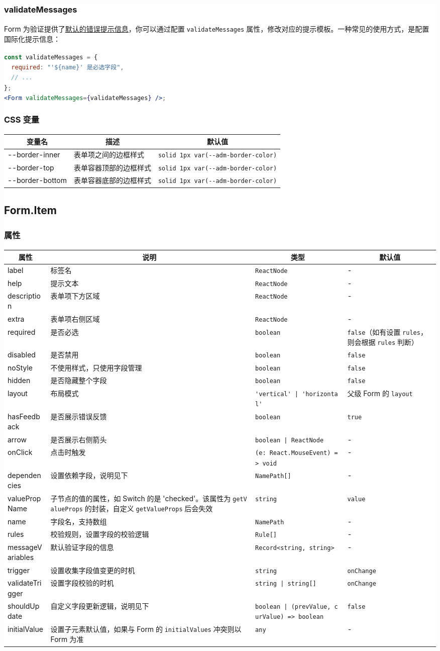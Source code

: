### validateMessages

Form 为验证提供了[默认的错误提示信息](https://github.com/react-component/field-form/blob/master/src/utils/messages.ts)，你可以通过配置 `validateMessages` 属性，修改对应的提示模板。一种常见的使用方式，是配置国际化提示信息：

```jsx
const validateMessages = {
  required: "'${name}' 是必选字段",
  // ...
};
<Form validateMessages={validateMessages} />;
```

### CSS 变量

| 变量名          | 描述                   | 默认值                              |
| --------------- | ---------------------- | ----------------------------------- |
| --border-inner  | 表单项之间的边框样式   | `solid 1px var(--adm-border-color)` |
| --border-top    | 表单容器顶部的边框样式 | `solid 1px var(--adm-border-color)` |
| --border-bottom | 表单容器底部的边框样式 | `solid 1px var(--adm-border-color)` |

## Form.Item

### 属性

| 属性             | 说明                                                                                                         | 类型                                          | 默认值                                             |
| ---------------- | ------------------------------------------------------------------------------------------------------------ | --------------------------------------------- | -------------------------------------------------- |
| label            | 标签名                                                                                                       | `ReactNode`                                   | -                                                  |
| help             | 提示文本                                                                                                     | `ReactNode`                                   | -                                                  |
| description      | 表单项下方区域                                                                                               | `ReactNode`                                   | -                                                  |
| extra            | 表单项右侧区域                                                                                               | `ReactNode`                                   | -                                                  |
| required         | 是否必选                                                                                                     | `boolean`                                     | `false`（如有设置 `rules`，则会根据 `rules` 判断） |
| disabled         | 是否禁用                                                                                                     | `boolean`                                     | `false`                                            |
| noStyle          | 不使用样式，只使用字段管理                                                                                   | `boolean`                                     | `false`                                            |
| hidden           | 是否隐藏整个字段                                                                                             | `boolean`                                     | `false`                                            |
| layout           | 布局模式                                                                                                     | `'vertical' \| 'horizontal'`                  | 父级 Form 的 `layout`                              |
| hasFeedback      | 是否展示错误反馈                                                                                             | `boolean`                                     | `true`                                             |
| arrow            | 是否展示右侧箭头                                                                                             | `boolean \| ReactNode`                        | -                                                  |
| onClick          | 点击时触发                                                                                                   | `(e: React.MouseEvent) => void`               | -                                                  |
| dependencies     | 设置依赖字段，说明见下                                                                                       | `NamePath[]`                                  | -                                                  |
| valuePropName    | 子节点的值的属性，如 Switch 的是 'checked'。该属性为 `getValueProps` 的封装，自定义 `getValueProps` 后会失效 | `string`                                      | `value`                                            |
| name             | 字段名，支持数组                                                                                             | `NamePath`                                    | -                                                  |
| rules            | 校验规则，设置字段的校验逻辑                                                                                 | `Rule[]`                                      | -                                                  |
| messageVariables | 默认验证字段的信息                                                                                           | `Record<string, string>`                      | -                                                  |
| trigger          | 设置收集字段值变更的时机                                                                                     | `string`                                      | `onChange`                                         |
| validateTrigger  | 设置字段校验的时机                                                                                           | `string \| string[]`                          | `onChange`                                         |
| shouldUpdate     | 自定义字段更新逻辑，说明见下                                                                                 | `boolean \| (prevValue, curValue) => boolean` | `false`                                            |
| initialValue     | 设置子元素默认值，如果与 Form 的 `initialValues` 冲突则以 Form 为准                                          | `any`                                         | -                                                  |

